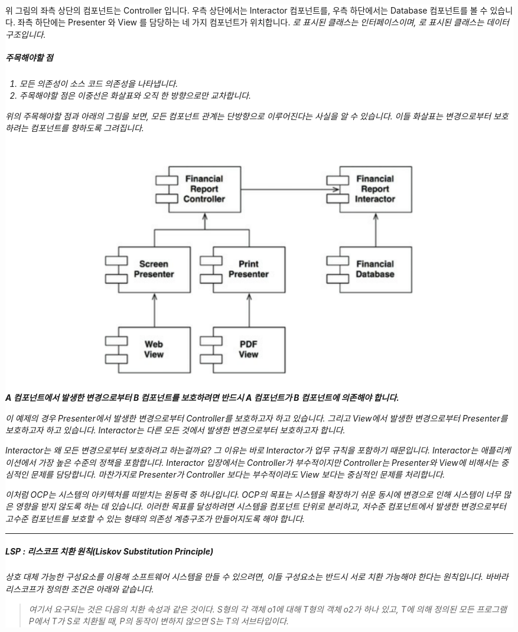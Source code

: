  위 그림의 좌측 상단의 컴포넌트는 Controller 입니다. 우측 상단에서는 Interactor 컴포넌트를, 우측 하단에서는 Database 컴포넌트를 볼 수 있습니다. 좌측 하단에는 Presenter 와 View 를 담당하는 네 가지 컴포넌트가 위치합니다. <I>로 표시된 클래스는 인터페이스이며, <DS>로 표시된 클래스는 데이터 구조입니다.
 
##### 주목해야할 점
1. 모든 의존성이 소스 코드 의존성을 나타냅니다.
2. 주목해야할 점은 이중선은 화살표와 오직 한 방향으로만 교차합니다.

 위의 주목해야할 점과 아래의 그림을 보면, 모든 컴포넌트 관계는 단방향으로 이루어진다는 사실을 알 수 있습니다. 이들 화살표는 변경으로부터 보호하려는 컴포넌트를 향하도록 그려집니다.
 
![component_relation](../assets/image/2020-06-30-clean-architecture-3/component_relation.png) 

 **A 컴포넌트에서 발생한 변경으로부터 B 컴포넌트를 보호하려면 반드시 A 컴포넌트가 B 컴포넌트에 의존해야 합니다.**
 
 이 예제의 경우 Presenter에서 발생한 변경으로부터 Controller를 보호하고자 하고 있습니다. 그리고 View에서 발생한 변경으로부터 Presenter를 보호하고자 하고 있습니다. Interactor는 다른 모든 것에서 발생한 변경으로부터 보호하고자 합니다.
 
 Interactor는 왜 모든 변경으로부터 보호하려고 하는걸까요? 그 이유는 바로 Interactor가 업무 규칙을 포함하기 때문입니다. Interactor는 애플리케이션에서 가장 높은 수준의 정책을 포함합니다. Interactor 입장에서는 Controller가 부수적이지만 Controller는 Presenter와 View에 비해서는 중심적인 문제를 담당합니다. 마찬가지로 Presenter가 Controller 보다는 부수적이라도 View 보다는 중심적인 문제를 처리합니다.
 
 이처럼 OCP는 시스템의 아키텍처를 떠받치는 원동력 중 하나입니다. OCP의 목표는 시스템을 확장하기 쉬운 동시에 변경으로 인해 시스템이 너무 많은 영향을 받지 않도록 하는 데 있습니다. 이러한 목표를 달성하려면 시스템을 컴포넌트 단위로 분리하고, 저수준 컴포넌트에서 발생한 변경으로부터 고수준 컴포넌트를 보호할 수 있는 형태의 의존성 계층구조가 만들어지도록 해야 합니다.
 
---

##### LSP : 리스코프 치환 원칙(Liskov Substitution Principle)

 상호 대체 가능한 구성요소를 이용해 소프트웨어 시스템을 만들 수 있으려면, 이들 구성요소는 반드시 서로 치환 가능해야 한다는 원칙입니다. 바바라 리스코프가 정의한 조건은 아래와 같습니다.

> 여기서 요구되는 것은 다음의 치환 속성과 같은 것이다. S형의 각 객체 o1에 대해 T형의 객체 o2가 하나 있고, T에 의해 정의된 모든 프로그램 P에서 T가 S로 치환될 때, P의 동작이 변하지 않으면 S는 T의 서브타입이다.
